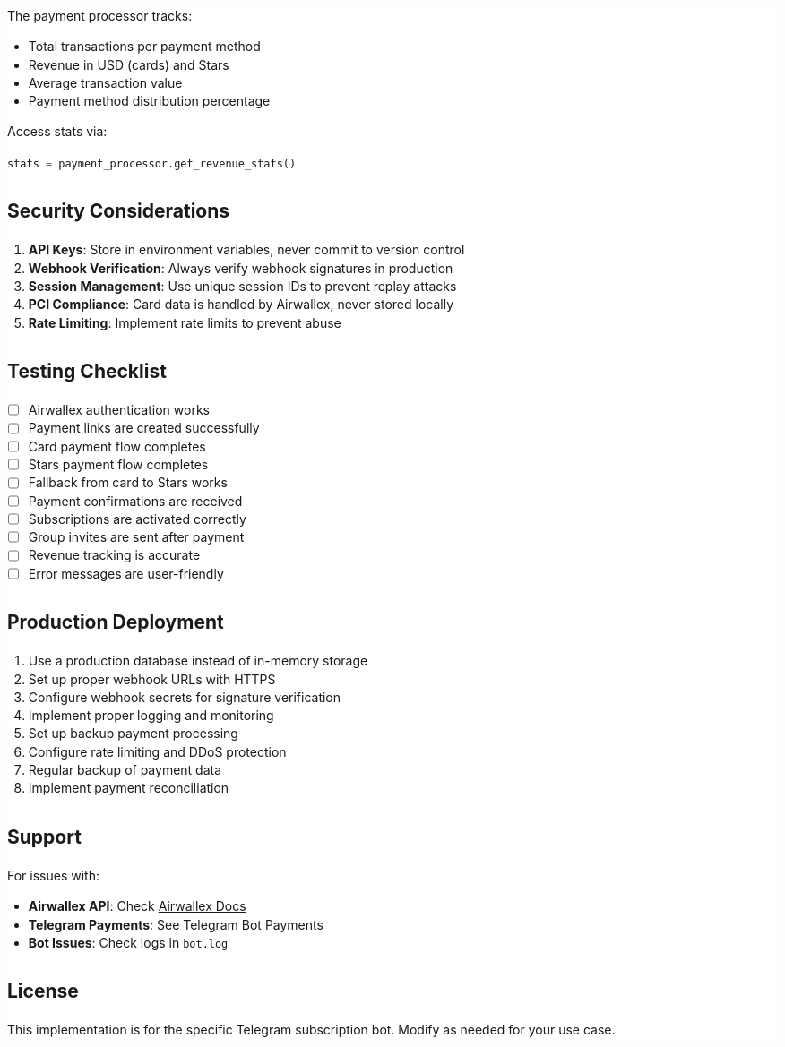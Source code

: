 The payment processor tracks:
- Total transactions per payment method
- Revenue in USD (cards) and Stars
- Average transaction value
- Payment method distribution percentage

Access stats via:
```python
stats = payment_processor.get_revenue_stats()
```

## Security Considerations

1. **API Keys**: Store in environment variables, never commit to version control
2. **Webhook Verification**: Always verify webhook signatures in production
3. **Session Management**: Use unique session IDs to prevent replay attacks
4. **PCI Compliance**: Card data is handled by Airwallex, never stored locally
5. **Rate Limiting**: Implement rate limits to prevent abuse

## Testing Checklist

- [ ] Airwallex authentication works
- [ ] Payment links are created successfully
- [ ] Card payment flow completes
- [ ] Stars payment flow completes
- [ ] Fallback from card to Stars works
- [ ] Payment confirmations are received
- [ ] Subscriptions are activated correctly
- [ ] Group invites are sent after payment
- [ ] Revenue tracking is accurate
- [ ] Error messages are user-friendly

## Production Deployment

1. Use a production database instead of in-memory storage
2. Set up proper webhook URLs with HTTPS
3. Configure webhook secrets for signature verification
4. Implement proper logging and monitoring
5. Set up backup payment processing
6. Configure rate limiting and DDoS protection
7. Regular backup of payment data
8. Implement payment reconciliation

## Support

For issues with:
- **Airwallex API**: Check [Airwallex Docs](https://www.airwallex.com/docs)
- **Telegram Payments**: See [Telegram Bot Payments](https://core.telegram.org/bots/payments)
- **Bot Issues**: Check logs in `bot.log`

## License

This implementation is for the specific Telegram subscription bot. Modify as needed for your use case.